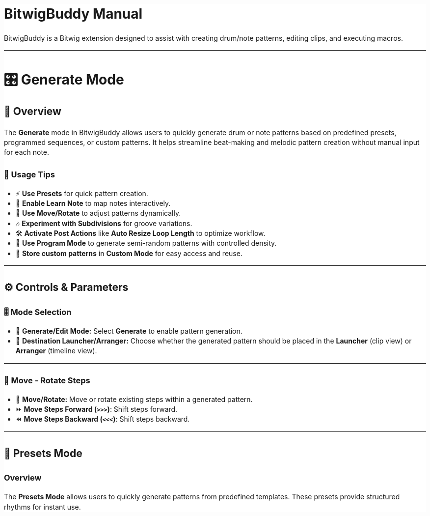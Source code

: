 # BitwigBuddy Manual

BitwigBuddy is a Bitwig extension designed to assist with creating drum/note patterns, editing clips, and executing macros.

---

# 🎛️ Generate Mode

## 🎵 Overview
The **Generate** mode in BitwigBuddy allows users to quickly generate drum or note patterns based on predefined presets, programmed sequences, or custom patterns. It helps streamline beat-making and melodic pattern creation without manual input for each note.

### 🎼 Usage Tips
- ⚡ **Use Presets** for quick pattern creation.
- 🎹 **Enable Learn Note** to map notes interactively.
- 🔄 **Use Move/Rotate** to adjust patterns dynamically.
- 🎶 **Experiment with Subdivisions** for groove variations.
- 🛠️ **Activate Post Actions** like **Auto Resize Loop Length** to optimize workflow.
- 🎲 **Use Program Mode** to generate semi-random patterns with controlled density.
- 💾 **Store custom patterns** in **Custom Mode** for easy access and reuse.

---

## ⚙️ Controls & Parameters

### **🎚️ Mode Selection**
- 🔘 **Generate/Edit Mode:** Select **Generate** to enable pattern generation.
- 🎵 **Destination Launcher/Arranger:** Choose whether the generated pattern should be placed in the **Launcher** (clip view) or **Arranger** (timeline view).

---

### **🔄 Move - Rotate Steps**
- 🔄 **Move/Rotate:** Move or rotate existing steps within a generated pattern.
- ⏩ **Move Steps Forward (`>>>`)**: Shift steps forward.
- ⏪ **Move Steps Backward (`<<<`)**: Shift steps backward.

---

## **📌 Presets Mode**

### Overview
The **Presets Mode** allows users to quickly generate patterns from predefined templates. These presets provide structured rhythms for instant use.
